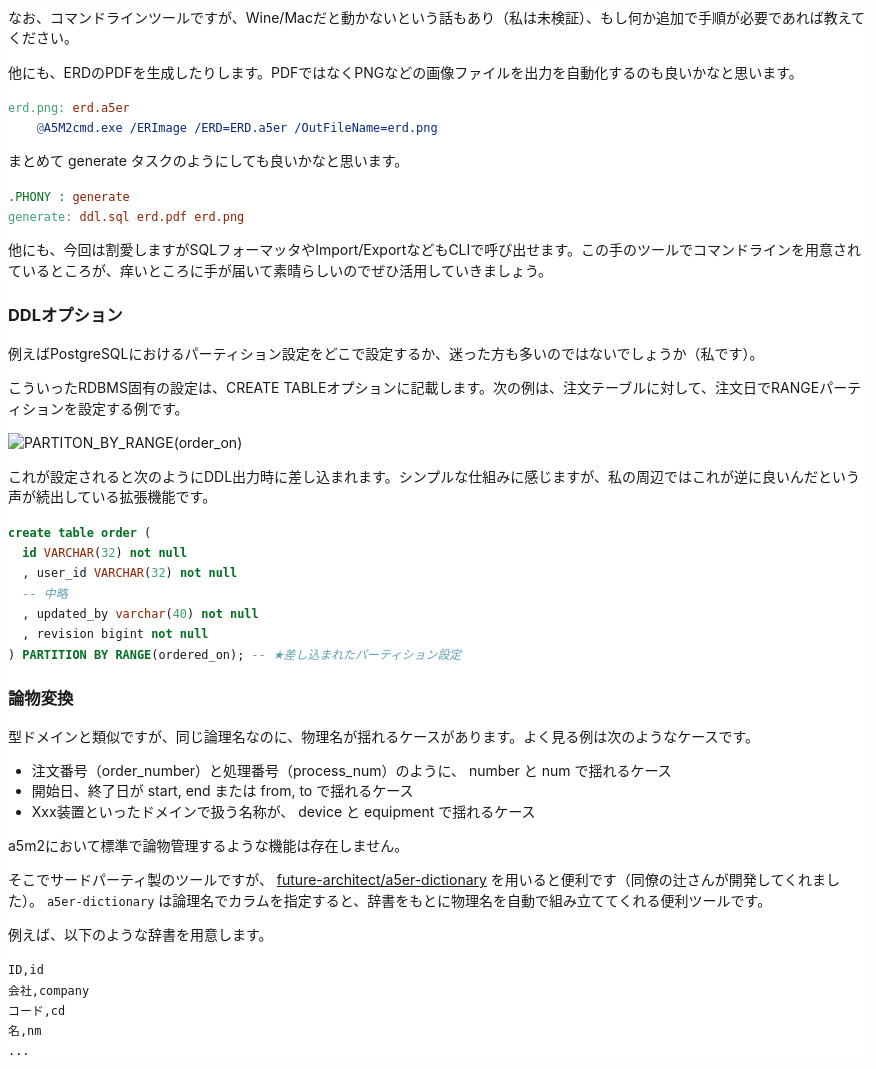 なお、コマンドラインツールですが、Wine/Macだと動かないという話もあり（私は未検証）、もし何か追加で手順が必要であれば教えてください。

他にも、ERDのPDFを生成したりします。PDFではなくPNGなどの画像ファイルを出力を自動化するのも良いかなと思います。

```Makefile
erd.png: erd.a5er
	@A5M2cmd.exe /ERImage /ERD=ERD.a5er /OutFileName=erd.png
```

まとめて generate タスクのようにしても良いかなと思います。

```Makefile
.PHONY : generate
generate: ddl.sql erd.pdf erd.png
```

他にも、今回は割愛しますがSQLフォーマッタやImport/ExportなどもCLIで呼び出せます。この手のツールでコマンドラインを用意されているところが、痒いところに手が届いて素晴らしいのでぜひ活用していきましょう。

### DDLオプション

例えばPostgreSQLにおけるパーティション設定をどこで設定するか、迷った方も多いのではないでしょうか（私です）。

こういったRDBMS固有の設定は、CREATE TABLEオプションに記載します。次の例は、注文テーブルに対して、注文日でRANGEパーティションを設定する例です。

<img src="/images/2022/20221025a/PARTITON_BY_RANGE(order_on).png" alt="PARTITON_BY_RANGE(order_on)" width="1018" height="404" loading="lazy">

これが設定されると次のようにDDL出力時に差し込まれます。シンプルな仕組みに感じますが、私の周辺ではこれが逆に良いんだという声が続出している拡張機能です。

```sql
create table order (
  id VARCHAR(32) not null
  , user_id VARCHAR(32) not null
  -- 中略
  , updated_by varchar(40) not null
  , revision bigint not null
) PARTITION BY RANGE(ordered_on); -- ★差し込まれたパーティション設定
```

### 論物変換

型ドメインと類似ですが、同じ論理名なのに、物理名が揺れるケースがあります。よく見る例は次のようなケースです。

* 注文番号（order_number）と処理番号（process_num）のように、 number と num で揺れるケース
* 開始日、終了日が start, end または from, to で揺れるケース
* Xxx装置といったドメインで扱う名称が、 device と equipment で揺れるケース

a5m2において標準で論物管理するような機能は存在しません。

そこでサードパーティ製のツールですが、 [future-architect/a5er-dictionary](https://github.com/future-architect/a5er-dictionary) を用いると便利です（同僚の辻さんが開発してくれました）。 `a5er-dictionary` は論理名でカラムを指定すると、辞書をもとに物理名を自動で組み立ててくれる便利ツールです。

例えば、以下のような辞書を用意します。

```txt dict/dict.txt
ID,id
会社,company
コード,cd
名,nm
...
```

